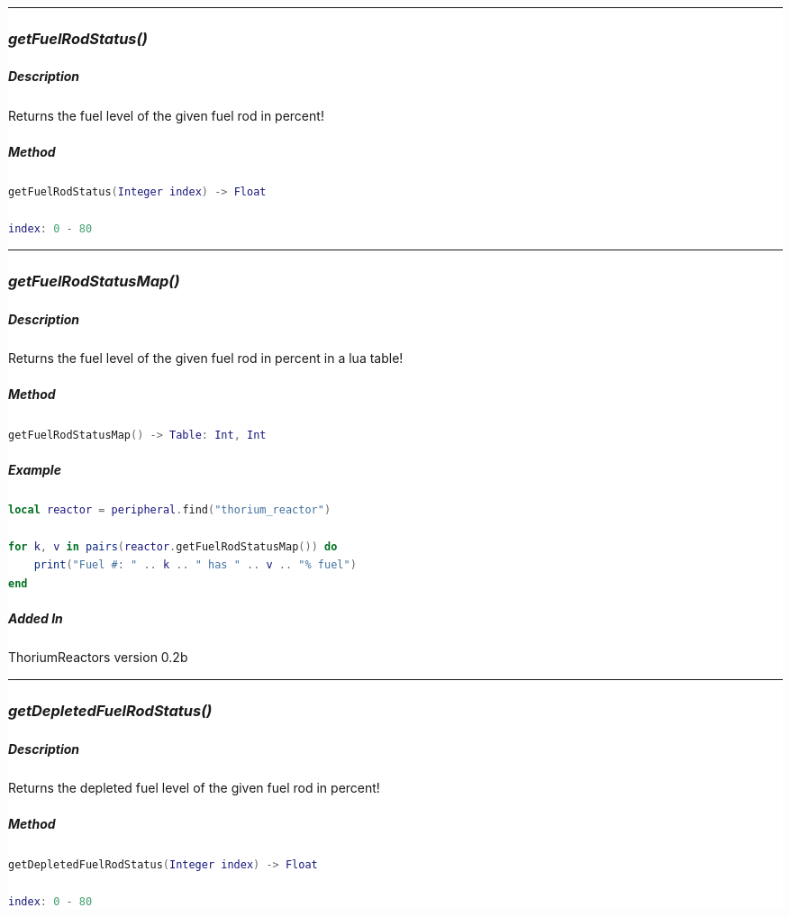 <hr>

### ***getFuelRodStatus()***

<h5> Description </h5>

Returns the fuel level of the given fuel rod in percent!

<h5> Method </h5>

```lua 
getFuelRodStatus(Integer index) -> Float

index: 0 - 80
```

<hr>

### ***getFuelRodStatusMap()***

<h5> Description </h5>

Returns the fuel level of the given fuel rod in percent in a lua table!

<h5> Method </h5>

```lua 
getFuelRodStatusMap() -> Table: Int, Int
```

<h5> Example </h5>

```lua linenums="1" title="example.lua"
local reactor = peripheral.find("thorium_reactor")

for k, v in pairs(reactor.getFuelRodStatusMap()) do
    print("Fuel #: " .. k .. " has " .. v .. "% fuel")
end
```

<h5> Added In </h5>

ThoriumReactors version 0.2b


<hr>

### ***getDepletedFuelRodStatus()***

<h5> Description </h5>

Returns the depleted fuel level of the given fuel rod in percent!

<h5> Method </h5>

```lua 
getDepletedFuelRodStatus(Integer index) -> Float

index: 0 - 80
```
